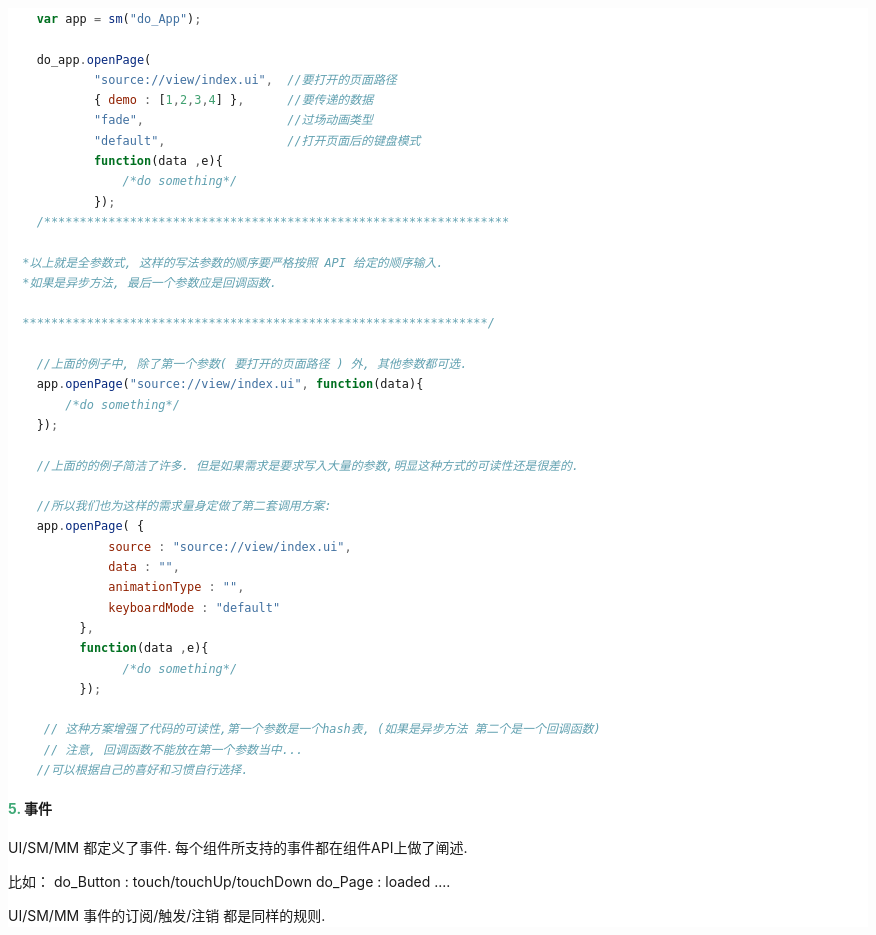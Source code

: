 ```javascript
	var app = sm("do_App");

	do_app.openPage(
			"source://view/index.ui",  //要打开的页面路径
			{ demo : [1,2,3,4] },	   //要传递的数据
			"fade",					   //过场动画类型
			"default",				   //打开页面后的键盘模式
			function(data ,e){
				/*do something*/
			});
	/*****************************************************************

  *以上就是全参数式, 这样的写法参数的顺序要严格按照 API 给定的顺序输入.
  *如果是异步方法, 最后一个参数应是回调函数.

  *****************************************************************/

	//上面的例子中, 除了第一个参数( 要打开的页面路径 ) 外, 其他参数都可选.
	app.openPage("source://view/index.ui", function(data){
		/*do something*/
	});

	//上面的的例子简洁了许多. 但是如果需求是要求写入大量的参数,明显这种方式的可读性还是很差的.

	//所以我们也为这样的需求量身定做了第二套调用方案:
	app.openPage( {
			  source : "source://view/index.ui",
			  data : "",
			  animationType : "",
			  keyboardMode : "default"
		  },
		  function(data ,e){
		  		/*do something*/
		  });

     // 这种方案增强了代码的可读性,第一个参数是一个hash表, (如果是异步方法 第二个是一个回调函数)
	 // 注意, 回调函数不能放在第一个参数当中...
	//可以根据自己的喜好和习惯自行选择.

```



#### <font color ='#40A977'>**5.**</font> 事件

UI/SM/MM 都定义了事件. 每个组件所支持的事件都在组件API上做了阐述.

比如：
do_Button : touch/touchUp/touchDown
do_Page   : loaded
....

UI/SM/MM  事件的订阅/触发/注销 都是同样的规则.
